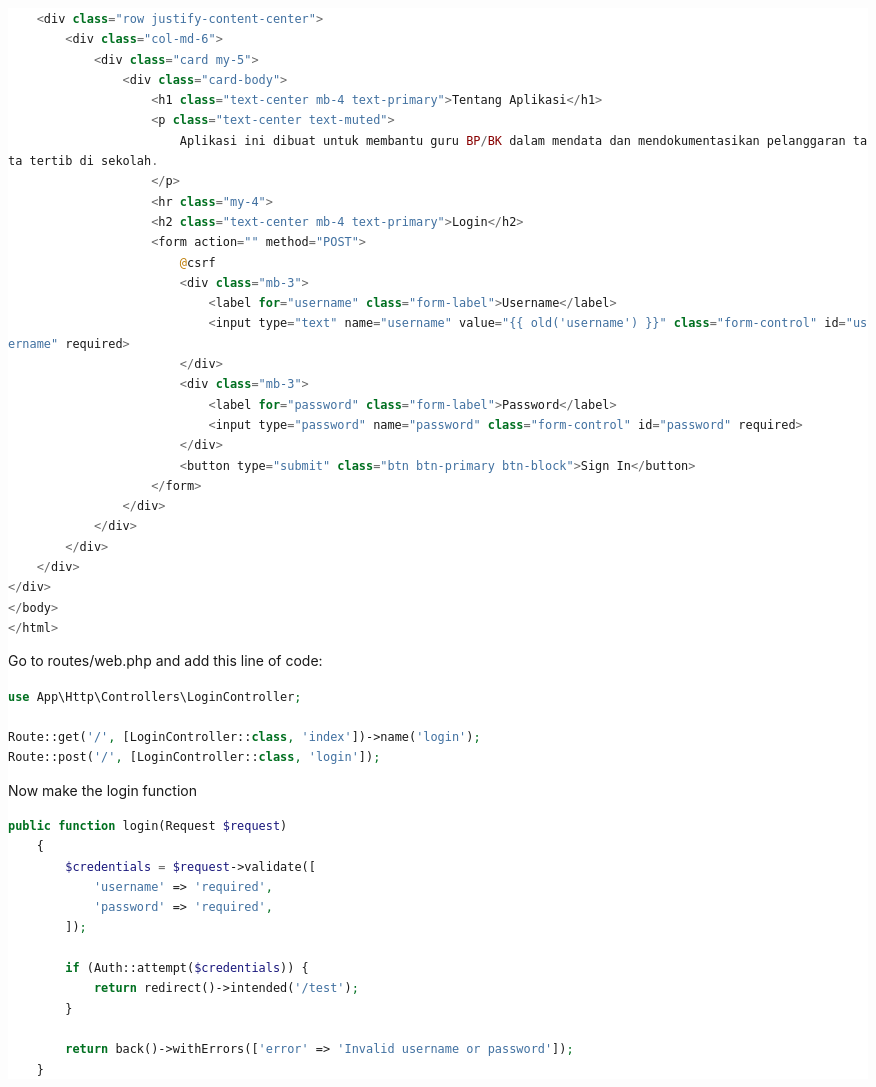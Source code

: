 ```php
    <div class="row justify-content-center">
        <div class="col-md-6">
            <div class="card my-5">
                <div class="card-body">
                    <h1 class="text-center mb-4 text-primary">Tentang Aplikasi</h1>
                    <p class="text-center text-muted">
                        Aplikasi ini dibuat untuk membantu guru BP/BK dalam mendata dan mendokumentasikan pelanggaran tata tertib di sekolah.
                    </p>
                    <hr class="my-4">
                    <h2 class="text-center mb-4 text-primary">Login</h2>
                    <form action="" method="POST">
                        @csrf
                        <div class="mb-3">
                            <label for="username" class="form-label">Username</label>
                            <input type="text" name="username" value="{{ old('username') }}" class="form-control" id="username" required>
                        </div>
                        <div class="mb-3">
                            <label for="password" class="form-label">Password</label>
                            <input type="password" name="password" class="form-control" id="password" required>
                        </div>
                        <button type="submit" class="btn btn-primary btn-block">Sign In</button>
                    </form>
                </div>
            </div>
        </div>
    </div>
</div>
</body>
</html>
```
Go to routes/web.php and add this line of code:
```php
use App\Http\Controllers\LoginController;

Route::get('/', [LoginController::class, 'index'])->name('login');
Route::post('/', [LoginController::class, 'login']);
```

Now make the login function
```php
public function login(Request $request)
    {
        $credentials = $request->validate([
            'username' => 'required',
            'password' => 'required',
        ]);

        if (Auth::attempt($credentials)) {
            return redirect()->intended('/test');
        }

        return back()->withErrors(['error' => 'Invalid username or password']);
    }
```
